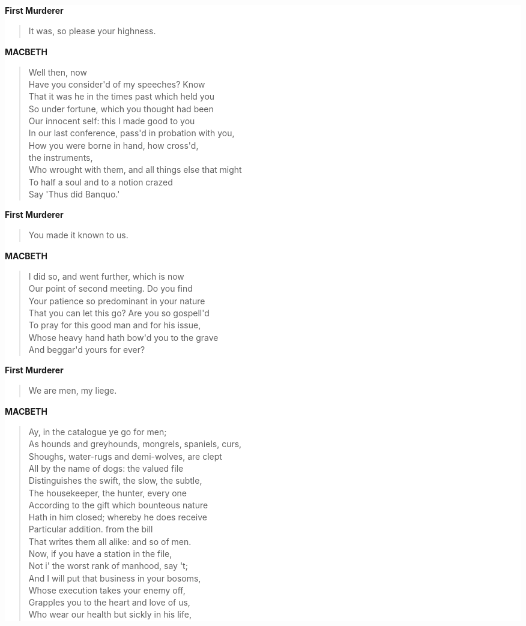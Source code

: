 <span id="speech17">**First Murderer**</span>

> <span id="3.1.78">It was, so please your highness.</span>  

<span id="speech18">**MACBETH**</span>

> <span id="3.1.79">Well then, now</span>  
> <span id="3.1.80">Have you consider'd of my speeches? Know</span>  
> <span id="3.1.81">That it was he in the times past which held
> you</span>  
> <span id="3.1.82">So under fortune, which you thought had
> been</span>  
> <span id="3.1.83">Our innocent self: this I made good to you</span>  
> <span id="3.1.84">In our last conference, pass'd in probation with
> you,</span>  
> <span id="3.1.85">How you were borne in hand, how cross'd,</span>  
> <span id="3.1.86">the instruments,</span>  
> <span id="3.1.87">Who wrought with them, and all things else that
> might</span>  
> <span id="3.1.88">To half a soul and to a notion crazed</span>  
> <span id="3.1.89">Say 'Thus did Banquo.'</span>  

<span id="speech19">**First Murderer**</span>

> <span id="3.1.90">You made it known to us.</span>  

<span id="speech20">**MACBETH**</span>

> <span id="3.1.91">I did so, and went further, which is now</span>  
> <span id="3.1.92">Our point of second meeting. Do you find</span>  
> <span id="3.1.93">Your patience so predominant in your nature</span>  
> <span id="3.1.94">That you can let this go? Are you so
> gospell'd</span>  
> <span id="3.1.95">To pray for this good man and for his
> issue,</span>  
> <span id="3.1.96">Whose heavy hand hath bow'd you to the
> grave</span>  
> <span id="3.1.97">And beggar'd yours for ever?</span>  

<span id="speech21">**First Murderer**</span>

> <span id="3.1.98">We are men, my liege.</span>  

<span id="speech22">**MACBETH**</span>

> <span id="3.1.99">Ay, in the catalogue ye go for men;</span>  
> <span id="3.1.100">As hounds and greyhounds, mongrels, spaniels,
> curs,</span>  
> <span id="3.1.101">Shoughs, water-rugs and demi-wolves, are
> clept</span>  
> <span id="3.1.102">All by the name of dogs: the valued file</span>  
> <span id="3.1.103">Distinguishes the swift, the slow, the
> subtle,</span>  
> <span id="3.1.104">The housekeeper, the hunter, every one</span>  
> <span id="3.1.105">According to the gift which bounteous
> nature</span>  
> <span id="3.1.106">Hath in him closed; whereby he does
> receive</span>  
> <span id="3.1.107">Particular addition. from the bill</span>  
> <span id="3.1.108">That writes them all alike: and so of men.</span>  
> <span id="3.1.109">Now, if you have a station in the file,</span>  
> <span id="3.1.110">Not i' the worst rank of manhood, say 't;</span>  
> <span id="3.1.111">And I will put that business in your
> bosoms,</span>  
> <span id="3.1.112">Whose execution takes your enemy off,</span>  
> <span id="3.1.113">Grapples you to the heart and love of us,</span>  
> <span id="3.1.114">Who wear our health but sickly in his
> life,</span>  